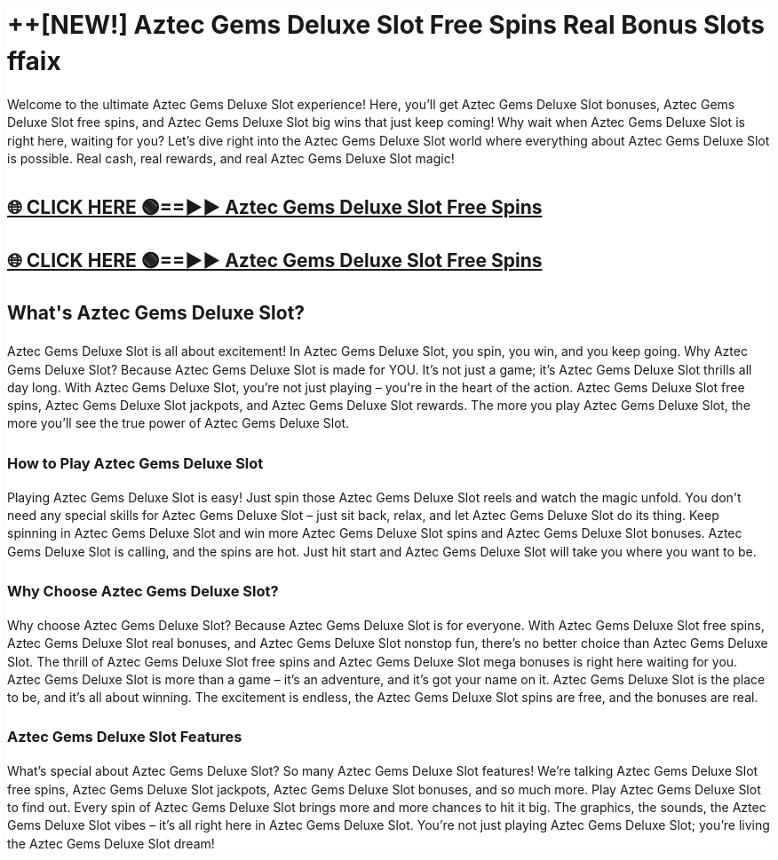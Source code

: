 # ++[NEW!] Aztec Gems Deluxe Slot Free Spins Real Bonus Slots ffaix

Welcome to the ultimate Aztec Gems Deluxe Slot experience! Here, you’ll get Aztec Gems Deluxe Slot bonuses, Aztec Gems Deluxe Slot free spins, and Aztec Gems Deluxe Slot big wins that just keep coming! Why wait when Aztec Gems Deluxe Slot is right here, waiting for you? Let’s dive right into the Aztec Gems Deluxe Slot world where everything about Aztec Gems Deluxe Slot is possible. Real cash, real rewards, and real Aztec Gems Deluxe Slot magic!


## [🌐 CLICK HERE 🟢==►► Aztec Gems Deluxe Slot Free Spins ](https://xwager.xyz/)

## [🌐 CLICK HERE 🟢==►► Aztec Gems Deluxe Slot Free Spins ](https://xwager.xyz/)


## What's Aztec Gems Deluxe Slot?

Aztec Gems Deluxe Slot is all about excitement! In Aztec Gems Deluxe Slot, you spin, you win, and you keep going. Why Aztec Gems Deluxe Slot? Because Aztec Gems Deluxe Slot is made for YOU. It’s not just a game; it’s Aztec Gems Deluxe Slot thrills all day long. With Aztec Gems Deluxe Slot, you’re not just playing – you're in the heart of the action. Aztec Gems Deluxe Slot free spins, Aztec Gems Deluxe Slot jackpots, and Aztec Gems Deluxe Slot rewards. The more you play Aztec Gems Deluxe Slot, the more you’ll see the true power of Aztec Gems Deluxe Slot.

### How to Play Aztec Gems Deluxe Slot

Playing Aztec Gems Deluxe Slot is easy! Just spin those Aztec Gems Deluxe Slot reels and watch the magic unfold. You don't need any special skills for Aztec Gems Deluxe Slot – just sit back, relax, and let Aztec Gems Deluxe Slot do its thing. Keep spinning in Aztec Gems Deluxe Slot and win more Aztec Gems Deluxe Slot spins and Aztec Gems Deluxe Slot bonuses. Aztec Gems Deluxe Slot is calling, and the spins are hot. Just hit start and Aztec Gems Deluxe Slot will take you where you want to be.

### Why Choose Aztec Gems Deluxe Slot?

Why choose Aztec Gems Deluxe Slot? Because Aztec Gems Deluxe Slot is for everyone. With Aztec Gems Deluxe Slot free spins, Aztec Gems Deluxe Slot real bonuses, and Aztec Gems Deluxe Slot nonstop fun, there’s no better choice than Aztec Gems Deluxe Slot. The thrill of Aztec Gems Deluxe Slot free spins and Aztec Gems Deluxe Slot mega bonuses is right here waiting for you. Aztec Gems Deluxe Slot is more than a game – it’s an adventure, and it’s got your name on it. Aztec Gems Deluxe Slot is the place to be, and it’s all about winning. The excitement is endless, the Aztec Gems Deluxe Slot spins are free, and the bonuses are real.

### Aztec Gems Deluxe Slot Features

What’s special about Aztec Gems Deluxe Slot? So many Aztec Gems Deluxe Slot features! We’re talking Aztec Gems Deluxe Slot free spins, Aztec Gems Deluxe Slot jackpots, Aztec Gems Deluxe Slot bonuses, and so much more. Play Aztec Gems Deluxe Slot to find out. Every spin of Aztec Gems Deluxe Slot brings more and more chances to hit it big. The graphics, the sounds, the Aztec Gems Deluxe Slot vibes – it’s all right here in Aztec Gems Deluxe Slot. You’re not just playing Aztec Gems Deluxe Slot; you’re living the Aztec Gems Deluxe Slot dream!
